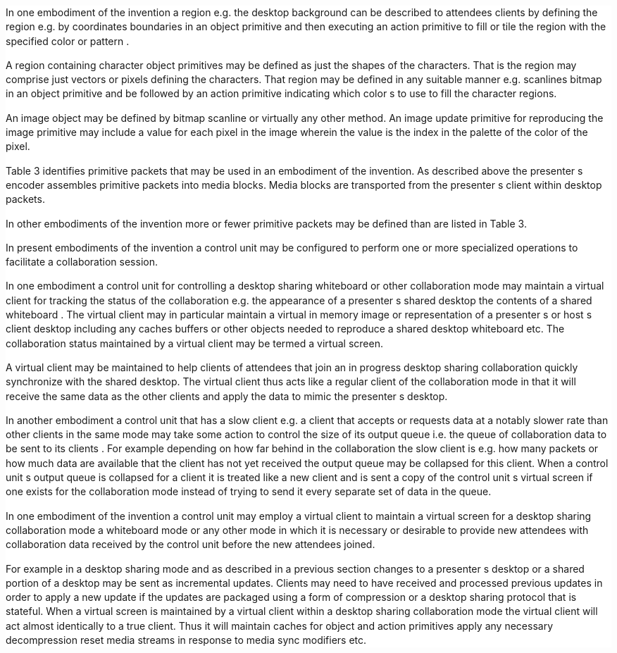 In one embodiment of the invention a region e.g. the desktop background can be described to attendees clients by defining the region e.g. by coordinates boundaries in an object primitive and then executing an action primitive to fill or tile the region with the specified color or pattern .

A region containing character object primitives may be defined as just the shapes of the characters. That is the region may comprise just vectors or pixels defining the characters. That region may be defined in any suitable manner e.g. scanlines bitmap in an object primitive and be followed by an action primitive indicating which color s to use to fill the character regions.

An image object may be defined by bitmap scanline or virtually any other method. An image update primitive for reproducing the image primitive may include a value for each pixel in the image wherein the value is the index in the palette of the color of the pixel.

Table 3 identifies primitive packets that may be used in an embodiment of the invention. As described above the presenter s encoder assembles primitive packets into media blocks. Media blocks are transported from the presenter s client within desktop packets.

In other embodiments of the invention more or fewer primitive packets may be defined than are listed in Table 3.

In present embodiments of the invention a control unit may be configured to perform one or more specialized operations to facilitate a collaboration session.

In one embodiment a control unit for controlling a desktop sharing whiteboard or other collaboration mode may maintain a virtual client for tracking the status of the collaboration e.g. the appearance of a presenter s shared desktop the contents of a shared whiteboard . The virtual client may in particular maintain a virtual in memory image or representation of a presenter s or host s client desktop including any caches buffers or other objects needed to reproduce a shared desktop whiteboard etc. The collaboration status maintained by a virtual client may be termed a virtual screen. 

A virtual client may be maintained to help clients of attendees that join an in progress desktop sharing collaboration quickly synchronize with the shared desktop. The virtual client thus acts like a regular client of the collaboration mode in that it will receive the same data as the other clients and apply the data to mimic the presenter s desktop.

In another embodiment a control unit that has a slow client e.g. a client that accepts or requests data at a notably slower rate than other clients in the same mode may take some action to control the size of its output queue i.e. the queue of collaboration data to be sent to its clients . For example depending on how far behind in the collaboration the slow client is e.g. how many packets or how much data are available that the client has not yet received the output queue may be collapsed for this client. When a control unit s output queue is collapsed for a client it is treated like a new client and is sent a copy of the control unit s virtual screen if one exists for the collaboration mode instead of trying to send it every separate set of data in the queue.

In one embodiment of the invention a control unit may employ a virtual client to maintain a virtual screen for a desktop sharing collaboration mode a whiteboard mode or any other mode in which it is necessary or desirable to provide new attendees with collaboration data received by the control unit before the new attendees joined.

For example in a desktop sharing mode and as described in a previous section changes to a presenter s desktop or a shared portion of a desktop may be sent as incremental updates. Clients may need to have received and processed previous updates in order to apply a new update if the updates are packaged using a form of compression or a desktop sharing protocol that is stateful. When a virtual screen is maintained by a virtual client within a desktop sharing collaboration mode the virtual client will act almost identically to a true client. Thus it will maintain caches for object and action primitives apply any necessary decompression reset media streams in response to media sync modifiers etc.
